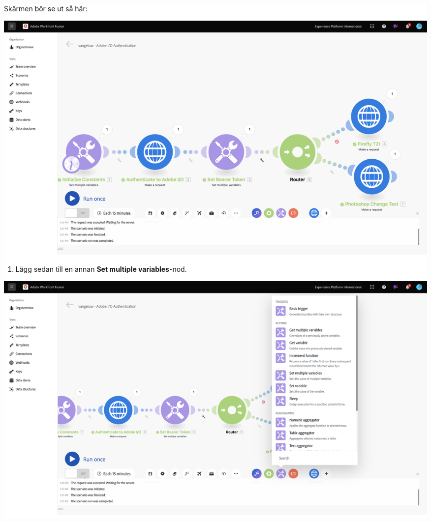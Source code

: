 Skärmen bör se ut så här:

![WF Fusion](./images/wffusion78.png)

1. Lägg sedan till en annan **Set multiple variables**-nod.

![WF Fusion](./images/wffusion79.png)
